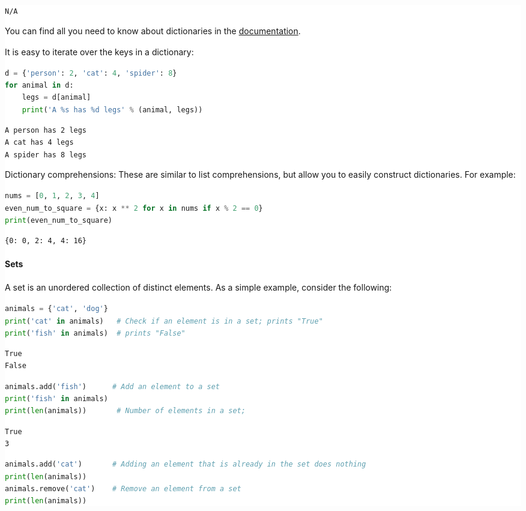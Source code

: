     N/A


You can find all you need to know about dictionaries in the [documentation](https://docs.python.org/3.7/library/stdtypes.html#dict).

It is easy to iterate over the keys in a dictionary:


```python
d = {'person': 2, 'cat': 4, 'spider': 8}
for animal in d:
    legs = d[animal]
    print('A %s has %d legs' % (animal, legs))
```

    A person has 2 legs
    A cat has 4 legs
    A spider has 8 legs


Dictionary comprehensions: These are similar to list comprehensions, but allow you to easily construct dictionaries. For example:


```python
nums = [0, 1, 2, 3, 4]
even_num_to_square = {x: x ** 2 for x in nums if x % 2 == 0}
print(even_num_to_square)
```

    {0: 0, 2: 4, 4: 16}


#### Sets

A set is an unordered collection of distinct elements. As a simple example, consider the following:


```python
animals = {'cat', 'dog'}
print('cat' in animals)   # Check if an element is in a set; prints "True"
print('fish' in animals)  # prints "False"
```

    True
    False



```python
animals.add('fish')      # Add an element to a set
print('fish' in animals)
print(len(animals))       # Number of elements in a set;
```

    True
    3



```python
animals.add('cat')       # Adding an element that is already in the set does nothing
print(len(animals))       
animals.remove('cat')    # Remove an element from a set
print(len(animals))       
```
